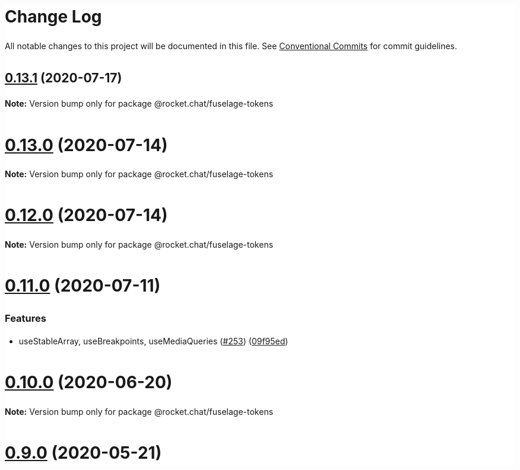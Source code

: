 # Change Log

All notable changes to this project will be documented in this file.
See [Conventional Commits](https://conventionalcommits.org) for commit guidelines.

## [0.13.1](https://github.com/RocketChat/Rocket.Chat.Fuselage/compare/v0.13.0...v0.13.1) (2020-07-17)

**Note:** Version bump only for package @rocket.chat/fuselage-tokens





# [0.13.0](https://github.com/RocketChat/Rocket.Chat.Fuselage/compare/v0.12.0...v0.13.0) (2020-07-14)

**Note:** Version bump only for package @rocket.chat/fuselage-tokens





# [0.12.0](https://github.com/RocketChat/Rocket.Chat.Fuselage/compare/v0.11.0...v0.12.0) (2020-07-14)

**Note:** Version bump only for package @rocket.chat/fuselage-tokens





# [0.11.0](https://github.com/RocketChat/Rocket.Chat.Fuselage/compare/v0.10.0...v0.11.0) (2020-07-11)


### Features

* useStableArray, useBreakpoints, useMediaQueries ([#253](https://github.com/RocketChat/Rocket.Chat.Fuselage/issues/253)) ([09f95ed](https://github.com/RocketChat/Rocket.Chat.Fuselage/commit/09f95edd7f296de45bc62caa16a1f43848fe3027))





# [0.10.0](https://github.com/RocketChat/Rocket.Chat.Fuselage/compare/v0.9.0...v0.10.0) (2020-06-20)

**Note:** Version bump only for package @rocket.chat/fuselage-tokens





# [0.9.0](https://github.com/RocketChat/Rocket.Chat.Fuselage/compare/v0.8.0...v0.9.0) (2020-05-21)
